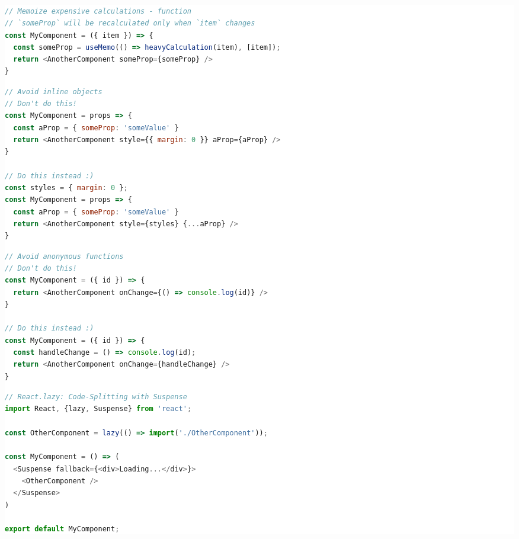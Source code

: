 ```javascript
// Memoize expensive calculations - function
// `someProp` will be recalculated only when `item` changes
const MyComponent = ({ item }) => {
  const someProp = useMemo(() => heavyCalculation(item), [item]);
  return <AnotherComponent someProp={someProp} /> 
}
```

```javascript
// Avoid inline objects
// Don't do this!
const MyComponent = props => {
  const aProp = { someProp: 'someValue' }
  return <AnotherComponent style={{ margin: 0 }} aProp={aProp} />  
}

// Do this instead :)
const styles = { margin: 0 };
const MyComponent = props => {
  const aProp = { someProp: 'someValue' }
  return <AnotherComponent style={styles} {...aProp} />  
}
```

```javascript
// Avoid anonymous functions
// Don't do this!
const MyComponent = ({ id }) => {
  return <AnotherComponent onChange={() => console.log(id)} />  
}

// Do this instead :)
const MyComponent = ({ id }) => {
  const handleChange = () => console.log(id);
  return <AnotherComponent onChange={handleChange} />  
}
```

```javascript
// React.lazy: Code-Splitting with Suspense
import React, {lazy, Suspense} from 'react';

const OtherComponent = lazy(() => import('./OtherComponent'));

const MyComponent = () => (
  <Suspense fallback={<div>Loading...</div>}>
    <OtherComponent />
  </Suspense>
)
 
export default MyComponent;
```
